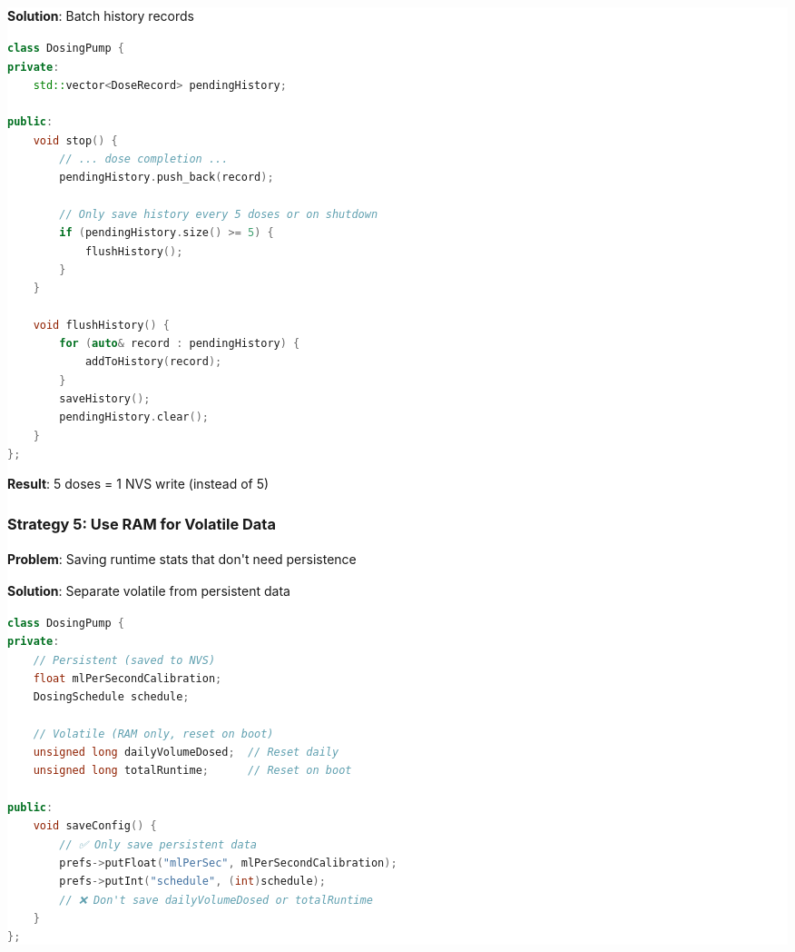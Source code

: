 **Solution**: Batch history records
```cpp
class DosingPump {
private:
    std::vector<DoseRecord> pendingHistory;
    
public:
    void stop() {
        // ... dose completion ...
        pendingHistory.push_back(record);
        
        // Only save history every 5 doses or on shutdown
        if (pendingHistory.size() >= 5) {
            flushHistory();
        }
    }
    
    void flushHistory() {
        for (auto& record : pendingHistory) {
            addToHistory(record);
        }
        saveHistory();
        pendingHistory.clear();
    }
};
```

**Result**: 5 doses = 1 NVS write (instead of 5)

### Strategy 5: Use RAM for Volatile Data

**Problem**: Saving runtime stats that don't need persistence

**Solution**: Separate volatile from persistent data
```cpp
class DosingPump {
private:
    // Persistent (saved to NVS)
    float mlPerSecondCalibration;
    DosingSchedule schedule;
    
    // Volatile (RAM only, reset on boot)
    unsigned long dailyVolumeDosed;  // Reset daily
    unsigned long totalRuntime;      // Reset on boot
    
public:
    void saveConfig() {
        // ✅ Only save persistent data
        prefs->putFloat("mlPerSec", mlPerSecondCalibration);
        prefs->putInt("schedule", (int)schedule);
        // ❌ Don't save dailyVolumeDosed or totalRuntime
    }
};
```
